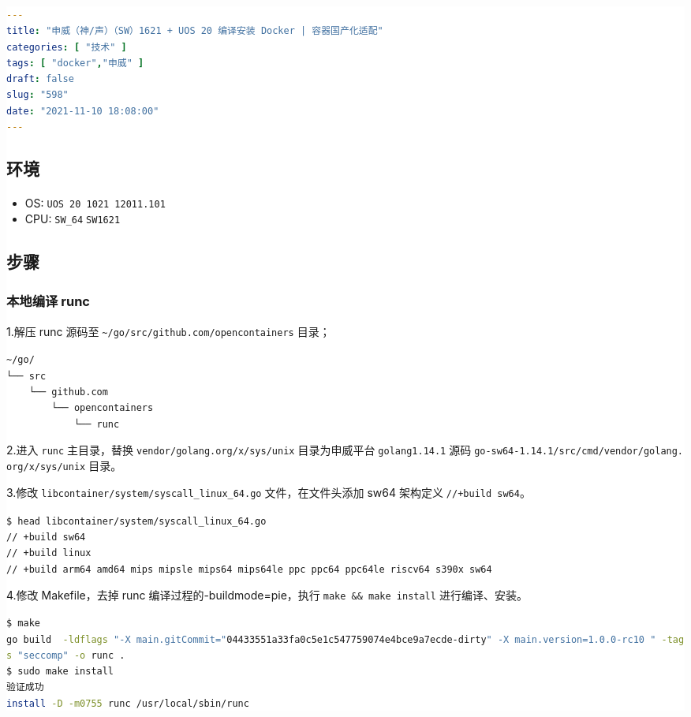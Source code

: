 ```yaml
---
title: "申威（神/声）（SW）1621 + UOS 20 编译安装 Docker | 容器国产化适配"
categories: [ "技术" ]
tags: [ "docker","申威" ]
draft: false
slug: "598"
date: "2021-11-10 18:08:00"
---
```


## 环境

- OS: `UOS 20 1021 12011.101`
- CPU: `SW_64` `SW1621`

## 步骤

### 本地编译 runc

1.解压 runc 源码至 `~/go/src/github.com/opencontainers` 目录；

```bash
~/go/                                                                                
└── src                                                                                              
    └── github.com                                                                                       
        └── opencontainers                                                                           
            └── runc
```

2.进入 `runc` 主目录，替换 `vendor/golang.org/x/sys/unix` 目录为申威平台 `golang1.14.1` 源码 `go-sw64-1.14.1/src/cmd/vendor/golang.org/x/sys/unix` 目录。

3.修改 `libcontainer/system/syscall_linux_64.go` 文件，在文件头添加 sw64 架构定义 `//+build sw64`。

```bash
$ head libcontainer/system/syscall_linux_64.go 
// +build sw64
// +build linux
// +build arm64 amd64 mips mipsle mips64 mips64le ppc ppc64 ppc64le riscv64 s390x sw64
```

4.修改 Makefile，去掉 runc 编译过程的-buildmode=pie，执行 `make && make install` 进行编译、安装。

```bash
$ make
go build  -ldflags "-X main.gitCommit="04433551a33fa0c5e1c547759074e4bce9a7ecde-dirty" -X main.version=1.0.0-rc10 " -tags "seccomp" -o runc .
$ sudo make install
验证成功
install -D -m0755 runc /usr/local/sbin/runc
```
